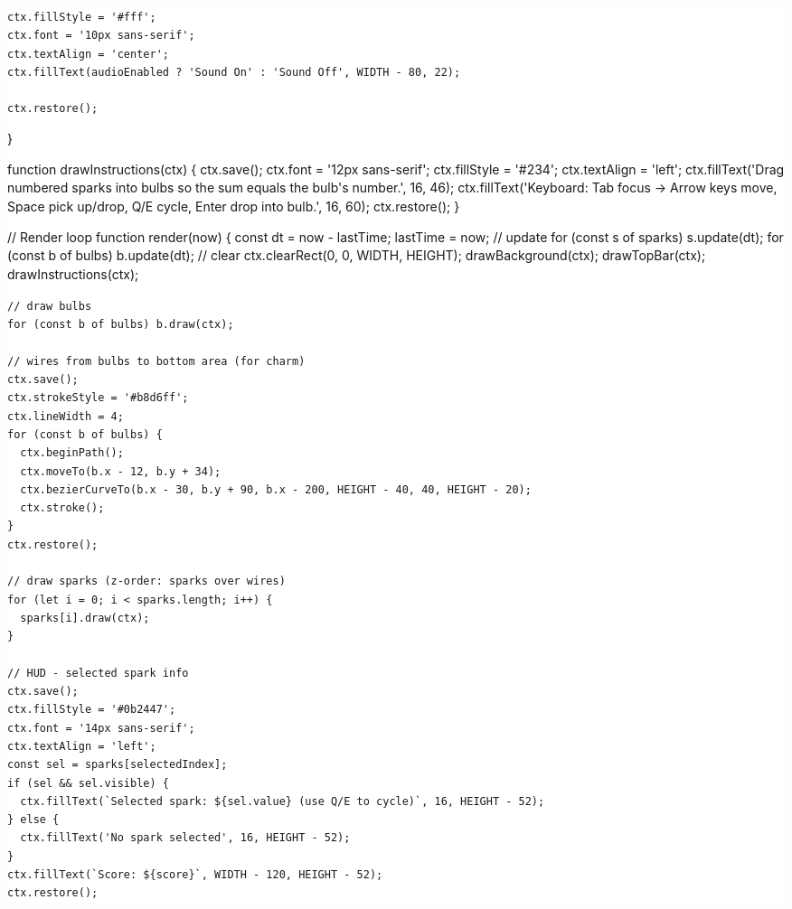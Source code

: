     ctx.fillStyle = '#fff';
    ctx.font = '10px sans-serif';
    ctx.textAlign = 'center';
    ctx.fillText(audioEnabled ? 'Sound On' : 'Sound Off', WIDTH - 80, 22);

    ctx.restore();
  }

  function drawInstructions(ctx) {
    ctx.save();
    ctx.font = '12px sans-serif';
    ctx.fillStyle = '#234';
    ctx.textAlign = 'left';
    ctx.fillText('Drag numbered sparks into bulbs so the sum equals the bulb\'s number.', 16, 46);
    ctx.fillText('Keyboard: Tab focus -> Arrow keys move, Space pick up/drop, Q/E cycle, Enter drop into bulb.', 16, 60);
    ctx.restore();
  }

  // Render loop
  function render(now) {
    const dt = now - lastTime;
    lastTime = now;
    // update
    for (const s of sparks) s.update(dt);
    for (const b of bulbs) b.update(dt);
    // clear
    ctx.clearRect(0, 0, WIDTH, HEIGHT);
    drawBackground(ctx);
    drawTopBar(ctx);
    drawInstructions(ctx);

    // draw bulbs
    for (const b of bulbs) b.draw(ctx);

    // wires from bulbs to bottom area (for charm)
    ctx.save();
    ctx.strokeStyle = '#b8d6ff';
    ctx.lineWidth = 4;
    for (const b of bulbs) {
      ctx.beginPath();
      ctx.moveTo(b.x - 12, b.y + 34);
      ctx.bezierCurveTo(b.x - 30, b.y + 90, b.x - 200, HEIGHT - 40, 40, HEIGHT - 20);
      ctx.stroke();
    }
    ctx.restore();

    // draw sparks (z-order: sparks over wires)
    for (let i = 0; i < sparks.length; i++) {
      sparks[i].draw(ctx);
    }

    // HUD - selected spark info
    ctx.save();
    ctx.fillStyle = '#0b2447';
    ctx.font = '14px sans-serif';
    ctx.textAlign = 'left';
    const sel = sparks[selectedIndex];
    if (sel && sel.visible) {
      ctx.fillText(`Selected spark: ${sel.value} (use Q/E to cycle)`, 16, HEIGHT - 52);
    } else {
      ctx.fillText('No spark selected', 16, HEIGHT - 52);
    }
    ctx.fillText(`Score: ${score}`, WIDTH - 120, HEIGHT - 52);
    ctx.restore();
